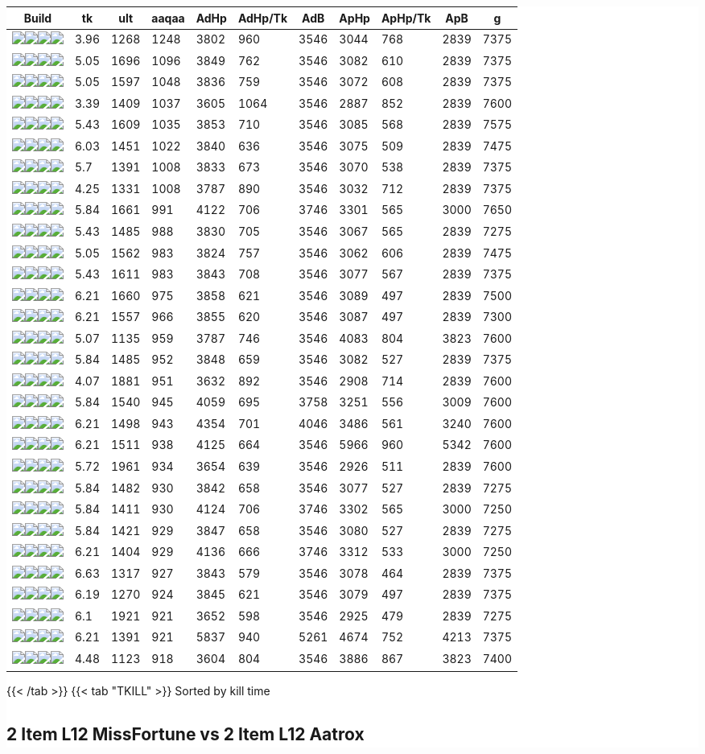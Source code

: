 



 Build |tk|ult|aaqaa|AdHp|AdHp/Tk|AdB|ApHp|ApHp/Tk|ApB|g
-|-|-|-|-|-|-|-|-|-|-
![](/item/3153.png)![](/item/3124.png)![](/item/1001.png)![](/item/1037.png)|3.96|1268|1248|3802|960|3546|3044|768|2839|7375
![](/item/3153.png)![](/item/3036.png)![](/item/1001.png)![](/item/1037.png)|5.05|1696|1096|3849|762|3546|3082|610|2839|7375
![](/item/3153.png)![](/item/3033.png)![](/item/1001.png)![](/item/1037.png)|5.05|1597|1048|3836|759|3546|3072|608|2839|7375
![](/item/6672.png)![](/item/3124.png)![](/item/1001.png)![](/item/1038.png)|3.39|1409|1037|3605|1064|3546|2887|852|2839|7600
![](/item/3153.png)![](/item/6694.png)![](/item/1001.png)![](/item/1037.png)|5.43|1609|1035|3853|710|3546|3085|568|2839|7575
![](/item/3153.png)![](/item/3095.png)![](/item/1001.png)![](/item/1037.png)|6.03|1451|1022|3840|636|3546|3075|509|2839|7475
![](/item/3153.png)![](/item/3087.png)![](/item/1001.png)![](/item/1037.png)|5.7|1391|1008|3833|673|3546|3070|538|2839|7375
![](/item/3153.png)![](/item/6672.png)![](/item/1001.png)![](/item/1037.png)|4.25|1331|1008|3787|890|3546|3032|712|2839|7375
![](/item/3153.png)![](/item/3142.png)![](/item/1055.png)![](/item/1038.png)|5.84|1661|991|4122|706|3746|3301|565|3000|7650
![](/item/3153.png)![](/item/6699.png)![](/item/1001.png)![](/item/1037.png)|5.43|1485|988|3830|705|3546|3067|565|2839|7275
![](/item/3153.png)![](/item/6676.png)![](/item/1001.png)![](/item/1037.png)|5.05|1562|983|3824|757|3546|3062|606|2839|7475
![](/item/3153.png)![](/item/6697.png)![](/item/1001.png)![](/item/1037.png)|5.43|1611|983|3843|708|3546|3077|567|2839|7375
![](/item/3153.png)![](/item/6701.png)![](/item/1001.png)![](/item/1038.png)|6.21|1660|975|3858|621|3546|3089|497|2839|7500
![](/item/3153.png)![](/item/6695.png)![](/item/1001.png)![](/item/1038.png)|6.21|1557|966|3855|620|3546|3087|497|2839|7300
![](/item/3153.png)![](/item/3091.png)![](/item/1001.png)![](/item/1038.png)|5.07|1135|959|3787|746|3546|4083|804|3823|7600
![](/item/3153.png)![](/item/6696.png)![](/item/1001.png)![](/item/1037.png)|5.84|1485|952|3848|659|3546|3082|527|2839|7375
![](/item/6672.png)![](/item/3036.png)![](/item/1001.png)![](/item/1038.png)|4.07|1881|951|3632|892|3546|2908|714|2839|7600
![](/item/3153.png)![](/item/6692.png)![](/item/1001.png)![](/item/1038.png)|5.84|1540|945|4059|695|3758|3251|556|3009|7600
![](/item/3153.png)![](/item/3814.png)![](/item/1001.png)![](/item/1038.png)|6.21|1498|943|4354|701|4046|3486|561|3240|7600
![](/item/3153.png)![](/item/3156.png)![](/item/1001.png)![](/item/1038.png)|6.21|1511|938|4125|664|3546|5966|960|5342|7600
![](/item/3087.png)![](/item/3036.png)![](/item/1001.png)![](/item/1038.png)|5.72|1961|934|3654|639|3546|2926|511|2839|7600
![](/item/3153.png)![](/item/3004.png)![](/item/1001.png)![](/item/1037.png)|5.84|1482|930|3842|658|3546|3077|527|2839|7275
![](/item/3153.png)![](/item/6698.png)![](/item/1001.png)![](/item/1055.png)|5.84|1411|930|4124|706|3746|3302|565|3000|7250
![](/item/3153.png)![](/item/3508.png)![](/item/1001.png)![](/item/1037.png)|5.84|1421|929|3847|658|3546|3080|527|2839|7275
![](/item/3153.png)![](/item/3031.png)![](/item/1001.png)![](/item/1055.png)|6.21|1404|929|4136|666|3746|3312|533|3000|7250
![](/item/3153.png)![](/item/4015.png)![](/item/1001.png)![](/item/1037.png)|6.63|1317|927|3843|579|3546|3078|464|2839|7375
![](/item/3153.png)![](/item/3094.png)![](/item/1001.png)![](/item/1037.png)|6.19|1270|924|3845|621|3546|3079|497|2839|7375
![](/item/3095.png)![](/item/3036.png)![](/item/1001.png)![](/item/1037.png)|6.1|1921|921|3652|598|3546|2925|479|2839|7275
![](/item/3153.png)![](/item/6673.png)![](/item/1001.png)![](/item/1037.png)|6.21|1391|921|5837|940|5261|4674|752|4213|7375
![](/item/3124.png)![](/item/3091.png)![](/item/1001.png)![](/item/1038.png)|4.48|1123|918|3604|804|3546|3886|867|3823|7400
{{< /tab >}}
{{< tab "TKILL" >}}
Sorted by kill time
## 2 Item L12 MissFortune vs 2 Item L12 Aatrox
